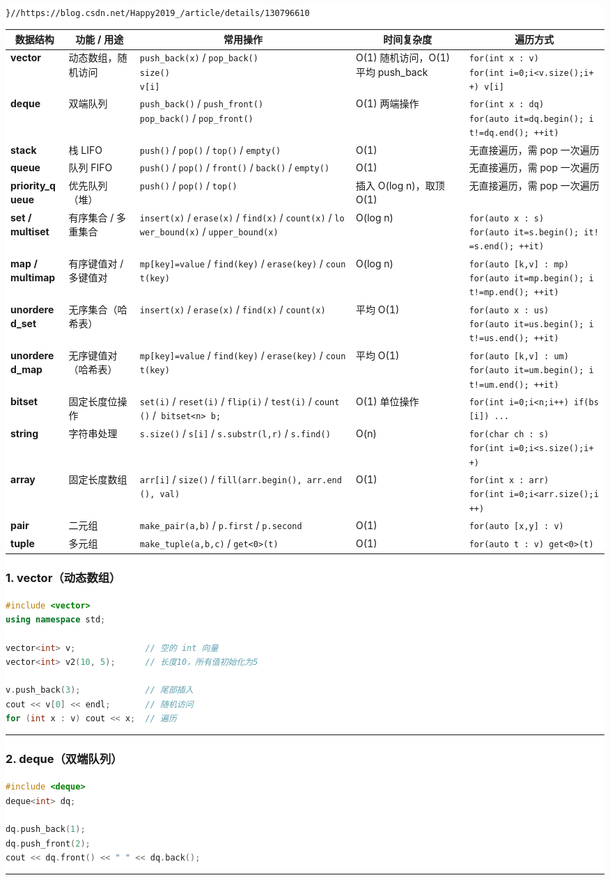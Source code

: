 ```
}//https://blog.csdn.net/Happy2019_/article/details/130796610
```

| 数据结构                | 功能 / 用途      | 常用操作                                                                                    | 时间复杂度                        | 遍历方式                                                                    |
| ------------------- | ------------ | --------------------------------------------------------------------------------------- | ---------------------------- | ----------------------------------------------------------------------- |
| **vector**          | 动态数组，随机访问    | `push_back(x)` / `pop_back()`<br>`size()`<br>`v[i]`                                     | O(1) 随机访问，O(1) 平均 push\_back | `for(int x : v)`<br>`for(int i=0;i<v.size();i++) v[i]`                  |
| **deque**           | 双端队列         | `push_back()` / `push_front()`<br>`pop_back()` / `pop_front()`                          | O(1) 两端操作                    | `for(int x : dq)`<br>`for(auto it=dq.begin(); it!=dq.end(); ++it)`      |
| **stack**           | 栈 LIFO       | `push()` / `pop()` / `top()` / `empty()`                                                | O(1)                         | 无直接遍历，需 pop 一次遍历                                                        |
| **queue**           | 队列 FIFO      | `push()` / `pop()` / `front()` / `back()` / `empty()`                                   | O(1)                         | 无直接遍历，需 pop 一次遍历                                                        |
| **priority\_queue** | 优先队列（堆）      | `push()` / `pop()` / `top()`                                                            | 插入 O(log n)，取顶 O(1)          | 无直接遍历，需 pop 一次遍历                                                        |
| **set / multiset**  | 有序集合 / 多重集合  | `insert(x)` / `erase(x)` / `find(x)` / `count(x)` / `lower_bound(x)` / `upper_bound(x)` | O(log n)                     | `for(auto x : s)`<br>`for(auto it=s.begin(); it!=s.end(); ++it)`        |
| **map / multimap**  | 有序键值对 / 多键值对 | `mp[key]=value` / `find(key)` / `erase(key)` / `count(key)`                             | O(log n)                     | `for(auto [k,v] : mp)`<br>`for(auto it=mp.begin(); it!=mp.end(); ++it)` |
| **unordered\_set**  | 无序集合（哈希表）    | `insert(x)` / `erase(x)` / `find(x)` / `count(x)`                                       | 平均 O(1)                      | `for(auto x : us)`<br>`for(auto it=us.begin(); it!=us.end(); ++it)`     |
| **unordered\_map**  | 无序键值对（哈希表）   | `mp[key]=value` / `find(key)` / `erase(key)` / `count(key)`                             | 平均 O(1)                      | `for(auto [k,v] : um)`<br>`for(auto it=um.begin(); it!=um.end(); ++it)` |
| **bitset**          | 固定长度位操作      | `set(i)` / `reset(i)` / `flip(i)` / `test(i)` / `count()`   /` bitset<n> b;`                            | O(1) 单位操作                    | `for(int i=0;i<n;i++) if(bs[i]) ...`                                    |
| **string**          | 字符串处理        | `s.size()` / `s[i]` / `s.substr(l,r)` / `s.find()`                                      | O(n)                         | `for(char ch : s)`<br>`for(int i=0;i<s.size();i++)`                     |
| **array**           | 固定长度数组       | `arr[i]` / `size()` / `fill(arr.begin(), arr.end(), val)`                               | O(1)                         | `for(int x : arr)`<br>`for(int i=0;i<arr.size();i++)`                   |
| **pair**            | 二元组          | `make_pair(a,b)` / `p.first` / `p.second`                                               | O(1)                         | `for(auto [x,y] : v)`                                                   |
| **tuple**           | 多元组          | `make_tuple(a,b,c)` / `get<0>(t)`                                                       | O(1)                         | `for(auto t : v) get<0>(t)`                                             |


### 1. **vector**（动态数组）

```cpp
#include <vector>
using namespace std;

vector<int> v;              // 空的 int 向量
vector<int> v2(10, 5);      // 长度10，所有值初始化为5

v.push_back(3);             // 尾部插入
cout << v[0] << endl;       // 随机访问
for (int x : v) cout << x;  // 遍历
```

---

### 2. **deque**（双端队列）

```cpp
#include <deque>
deque<int> dq;

dq.push_back(1); 
dq.push_front(2); 
cout << dq.front() << " " << dq.back();
```

---